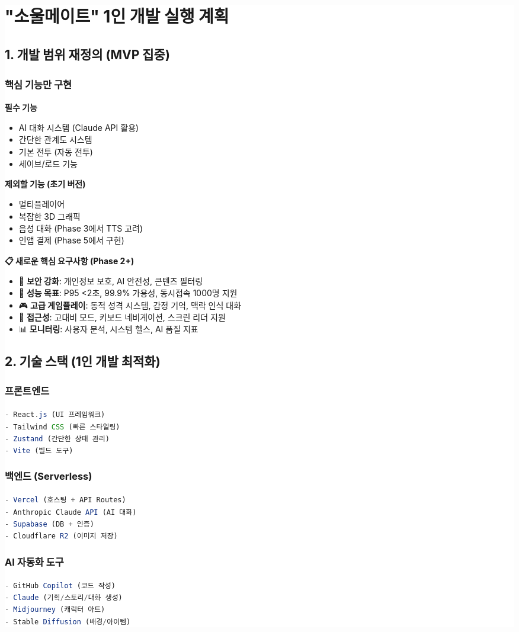# "소울메이트" 1인 개발 실행 계획

## 1. 개발 범위 재정의 (MVP 집중)

### 핵심 기능만 구현

**필수 기능**

- AI 대화 시스템 (Claude API 활용)
- 간단한 관계도 시스템
- 기본 전투 (자동 전투)
- 세이브/로드 기능

**제외할 기능 (초기 버전)**

- 멀티플레이어
- 복잡한 3D 그래픽
- 음성 대화 (Phase 3에서 TTS 고려)
- 인앱 결제 (Phase 5에서 구현)

**📋 새로운 핵심 요구사항 (Phase 2+)**

- 🔐 **보안 강화**: 개인정보 보호, AI 안전성, 콘텐츠 필터링
- 🚀 **성능 목표**: P95 <2초, 99.9% 가용성, 동시접속 1000명 지원
- 🎮 **고급 게임플레이**: 동적 성격 시스템, 감정 기억, 맥락 인식 대화
- 📱 **접근성**: 고대비 모드, 키보드 네비게이션, 스크린 리더 지원
- 📊 **모니터링**: 사용자 분석, 시스템 헬스, AI 품질 지표

## 2. 기술 스택 (1인 개발 최적화)

### 프론트엔드

```javascript
- React.js (UI 프레임워크)
- Tailwind CSS (빠른 스타일링)
- Zustand (간단한 상태 관리)
- Vite (빌드 도구)
```

### 백엔드 (Serverless)

```javascript
- Vercel (호스팅 + API Routes)
- Anthropic Claude API (AI 대화)
- Supabase (DB + 인증)
- Cloudflare R2 (이미지 저장)
```

### AI 자동화 도구

```javascript
- GitHub Copilot (코드 작성)
- Claude (기획/스토리/대화 생성)
- Midjourney (캐릭터 아트)
- Stable Diffusion (배경/아이템)
```
